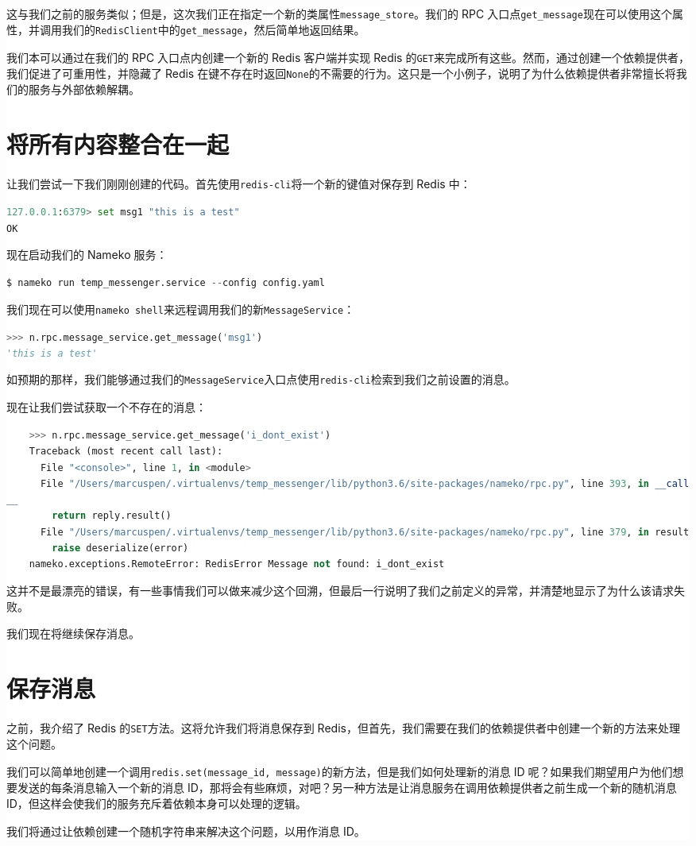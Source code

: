 这与我们之前的服务类似；但是，这次我们正在指定一个新的类属性`message_store`。我们的 RPC 入口点`get_message`现在可以使用这个属性，并调用我们的`RedisClient`中的`get_message`，然后简单地返回结果。

我们本可以通过在我们的 RPC 入口点内创建一个新的 Redis 客户端并实现 Redis 的`GET`来完成所有这些。然而，通过创建一个依赖提供者，我们促进了可重用性，并隐藏了 Redis 在键不存在时返回`None`的不需要的行为。这只是一个小例子，说明了为什么依赖提供者非常擅长将我们的服务与外部依赖解耦。

# 将所有内容整合在一起

让我们尝试一下我们刚刚创建的代码。首先使用`redis-cli`将一个新的键值对保存到 Redis 中：

```py
127.0.0.1:6379> set msg1 "this is a test"
OK
```

现在启动我们的 Nameko 服务：

```py
$ nameko run temp_messenger.service --config config.yaml
```

我们现在可以使用`nameko shell`来远程调用我们的新`MessageService`：

```py
>>> n.rpc.message_service.get_message('msg1') 
'this is a test' 
```

如预期的那样，我们能够通过我们的`MessageService`入口点使用`redis-cli`检索到我们之前设置的消息。

现在让我们尝试获取一个不存在的消息：

```py
    >>> n.rpc.message_service.get_message('i_dont_exist')
    Traceback (most recent call last):
      File "<console>", line 1, in <module>
      File "/Users/marcuspen/.virtualenvs/temp_messenger/lib/python3.6/site-packages/nameko/rpc.py", line 393, in __call__
        return reply.result()
      File "/Users/marcuspen/.virtualenvs/temp_messenger/lib/python3.6/site-packages/nameko/rpc.py", line 379, in result
        raise deserialize(error)
    nameko.exceptions.RemoteError: RedisError Message not found: i_dont_exist
```

这并不是最漂亮的错误，有一些事情我们可以做来减少这个回溯，但最后一行说明了我们之前定义的异常，并清楚地显示了为什么该请求失败。

我们现在将继续保存消息。

# 保存消息

之前，我介绍了 Redis 的`SET`方法。这将允许我们将消息保存到 Redis，但首先，我们需要在我们的依赖提供者中创建一个新的方法来处理这个问题。

我们可以简单地创建一个调用`redis.set(message_id, message)`的新方法，但是我们如何处理新的消息 ID 呢？如果我们期望用户为他们想要发送的每条消息输入一个新的消息 ID，那将会有些麻烦，对吧？另一种方法是让消息服务在调用依赖提供者之前生成一个新的随机消息 ID，但这样会使我们的服务充斥着依赖本身可以处理的逻辑。

我们将通过让依赖创建一个随机字符串来解决这个问题，以用作消息 ID。
